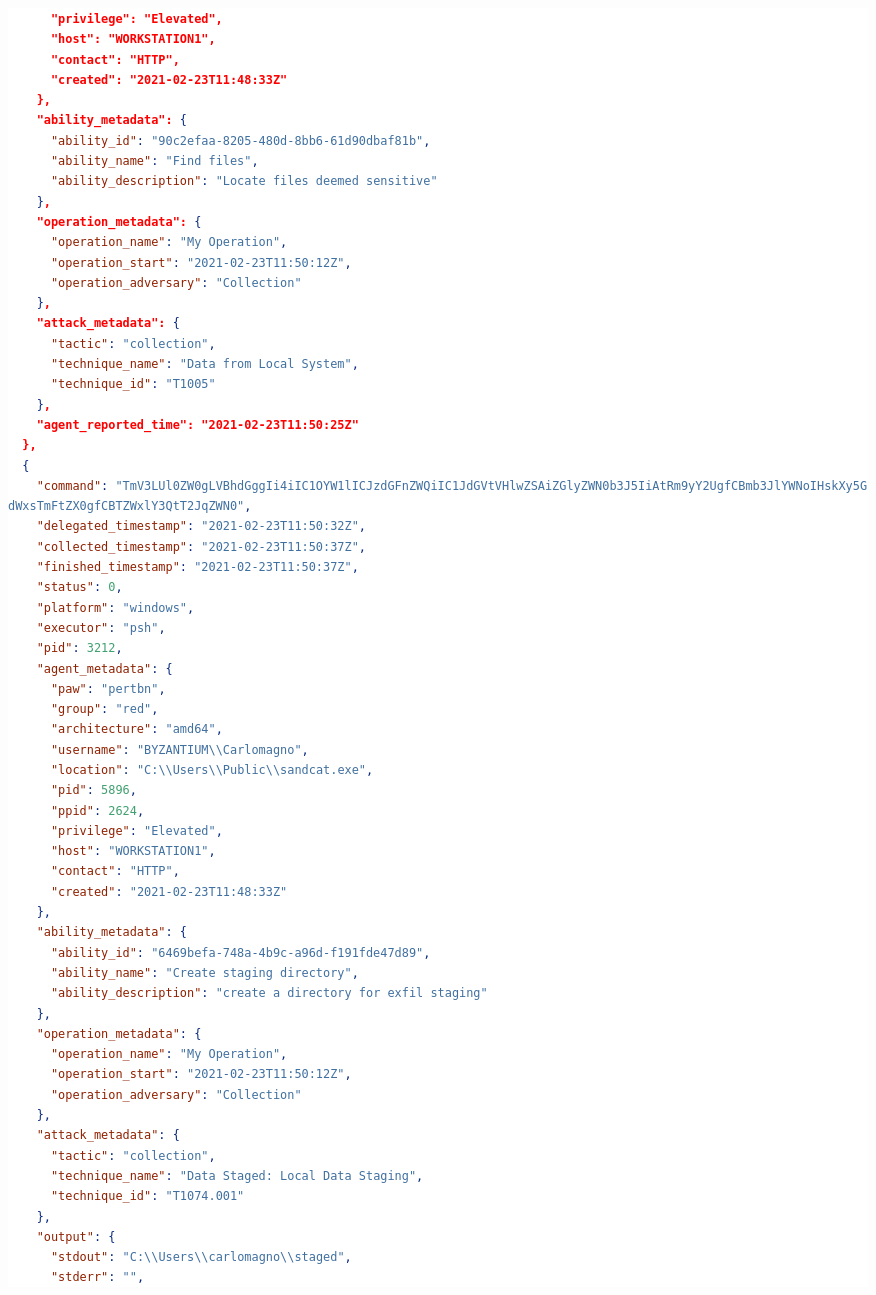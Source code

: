 ```json
      "privilege": "Elevated",
      "host": "WORKSTATION1",
      "contact": "HTTP",
      "created": "2021-02-23T11:48:33Z"
    },
    "ability_metadata": {
      "ability_id": "90c2efaa-8205-480d-8bb6-61d90dbaf81b",
      "ability_name": "Find files",
      "ability_description": "Locate files deemed sensitive"
    },
    "operation_metadata": {
      "operation_name": "My Operation",
      "operation_start": "2021-02-23T11:50:12Z",
      "operation_adversary": "Collection"
    },
    "attack_metadata": {
      "tactic": "collection",
      "technique_name": "Data from Local System",
      "technique_id": "T1005"
    },
    "agent_reported_time": "2021-02-23T11:50:25Z"
  },
  {
    "command": "TmV3LUl0ZW0gLVBhdGggIi4iIC1OYW1lICJzdGFnZWQiIC1JdGVtVHlwZSAiZGlyZWN0b3J5IiAtRm9yY2UgfCBmb3JlYWNoIHskXy5GdWxsTmFtZX0gfCBTZWxlY3QtT2JqZWN0",
    "delegated_timestamp": "2021-02-23T11:50:32Z",
    "collected_timestamp": "2021-02-23T11:50:37Z",
    "finished_timestamp": "2021-02-23T11:50:37Z",
    "status": 0,
    "platform": "windows",
    "executor": "psh",
    "pid": 3212,
    "agent_metadata": {
      "paw": "pertbn",
      "group": "red",
      "architecture": "amd64",
      "username": "BYZANTIUM\\Carlomagno",
      "location": "C:\\Users\\Public\\sandcat.exe",
      "pid": 5896,
      "ppid": 2624,
      "privilege": "Elevated",
      "host": "WORKSTATION1",
      "contact": "HTTP",
      "created": "2021-02-23T11:48:33Z"
    },
    "ability_metadata": {
      "ability_id": "6469befa-748a-4b9c-a96d-f191fde47d89",
      "ability_name": "Create staging directory",
      "ability_description": "create a directory for exfil staging"
    },
    "operation_metadata": {
      "operation_name": "My Operation",
      "operation_start": "2021-02-23T11:50:12Z",
      "operation_adversary": "Collection"
    },
    "attack_metadata": {
      "tactic": "collection",
      "technique_name": "Data Staged: Local Data Staging",
      "technique_id": "T1074.001"
    },
    "output": {
      "stdout": "C:\\Users\\carlomagno\\staged",
      "stderr": "",
```